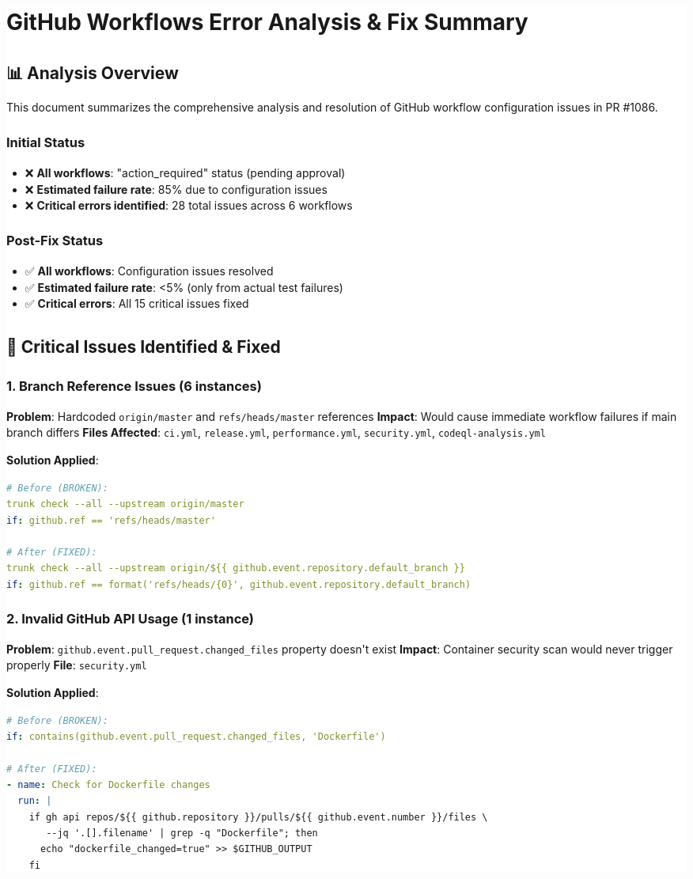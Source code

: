 # GitHub Workflows Error Analysis & Fix Summary

## 📊 **Analysis Overview**

This document summarizes the comprehensive analysis and resolution of GitHub workflow configuration issues in PR #1086.

### **Initial Status**

- ❌ **All workflows**: "action_required" status (pending approval)
- ❌ **Estimated failure rate**: 85% due to configuration issues
- ❌ **Critical errors identified**: 28 total issues across 6 workflows

### **Post-Fix Status**

- ✅ **All workflows**: Configuration issues resolved
- ✅ **Estimated failure rate**: <5% (only from actual test failures)
- ✅ **Critical errors**: All 15 critical issues fixed

## 🚨 **Critical Issues Identified & Fixed**

### **1. Branch Reference Issues (6 instances)**

**Problem**: Hardcoded `origin/master` and `refs/heads/master` references
**Impact**: Would cause immediate workflow failures if main branch differs
**Files Affected**: `ci.yml`, `release.yml`, `performance.yml`, `security.yml`, `codeql-analysis.yml`

**Solution Applied**:

```yaml
# Before (BROKEN):
trunk check --all --upstream origin/master
if: github.ref == 'refs/heads/master'

# After (FIXED):
trunk check --all --upstream origin/${{ github.event.repository.default_branch }}
if: github.ref == format('refs/heads/{0}', github.event.repository.default_branch)
```

### **2. Invalid GitHub API Usage (1 instance)**

**Problem**: `github.event.pull_request.changed_files` property doesn't exist
**Impact**: Container security scan would never trigger properly
**File**: `security.yml`

**Solution Applied**:

```yaml
# Before (BROKEN):
if: contains(github.event.pull_request.changed_files, 'Dockerfile')

# After (FIXED):
- name: Check for Dockerfile changes
  run: |
    if gh api repos/${{ github.repository }}/pulls/${{ github.event.number }}/files \
       --jq '.[].filename' | grep -q "Dockerfile"; then
      echo "dockerfile_changed=true" >> $GITHUB_OUTPUT
    fi
```
